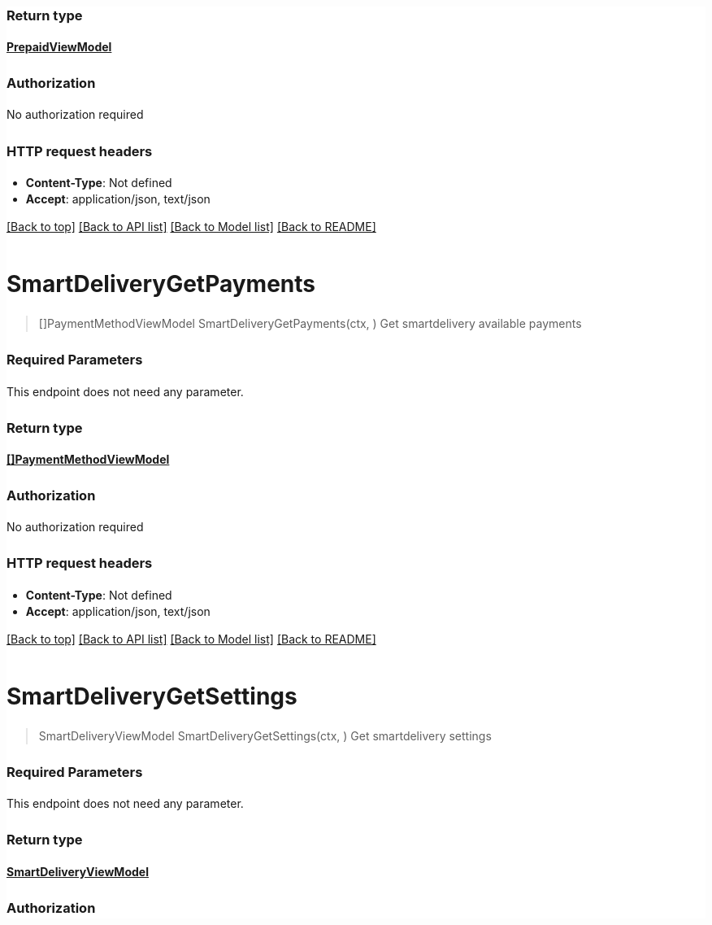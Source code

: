 ### Return type

[**PrepaidViewModel**](PrepaidViewModel.md)

### Authorization

No authorization required

### HTTP request headers

 - **Content-Type**: Not defined
 - **Accept**: application/json, text/json

[[Back to top]](#) [[Back to API list]](../README.md#documentation-for-api-endpoints) [[Back to Model list]](../README.md#documentation-for-models) [[Back to README]](../README.md)

# **SmartDeliveryGetPayments**
> []PaymentMethodViewModel SmartDeliveryGetPayments(ctx, )
Get smartdelivery available payments

### Required Parameters
This endpoint does not need any parameter.

### Return type

[**[]PaymentMethodViewModel**](PaymentMethodViewModel.md)

### Authorization

No authorization required

### HTTP request headers

 - **Content-Type**: Not defined
 - **Accept**: application/json, text/json

[[Back to top]](#) [[Back to API list]](../README.md#documentation-for-api-endpoints) [[Back to Model list]](../README.md#documentation-for-models) [[Back to README]](../README.md)

# **SmartDeliveryGetSettings**
> SmartDeliveryViewModel SmartDeliveryGetSettings(ctx, )
Get smartdelivery settings

### Required Parameters
This endpoint does not need any parameter.

### Return type

[**SmartDeliveryViewModel**](SmartDeliveryViewModel.md)

### Authorization
